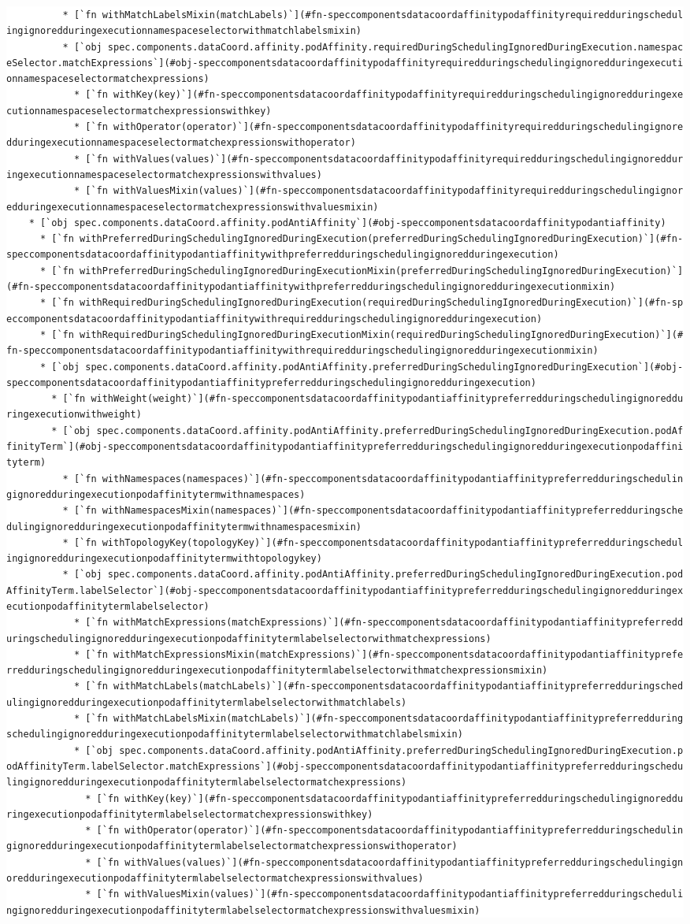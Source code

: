               * [`fn withMatchLabelsMixin(matchLabels)`](#fn-speccomponentsdatacoordaffinitypodaffinityrequiredduringschedulingignoredduringexecutionnamespaceselectorwithmatchlabelsmixin)
              * [`obj spec.components.dataCoord.affinity.podAffinity.requiredDuringSchedulingIgnoredDuringExecution.namespaceSelector.matchExpressions`](#obj-speccomponentsdatacoordaffinitypodaffinityrequiredduringschedulingignoredduringexecutionnamespaceselectormatchexpressions)
                * [`fn withKey(key)`](#fn-speccomponentsdatacoordaffinitypodaffinityrequiredduringschedulingignoredduringexecutionnamespaceselectormatchexpressionswithkey)
                * [`fn withOperator(operator)`](#fn-speccomponentsdatacoordaffinitypodaffinityrequiredduringschedulingignoredduringexecutionnamespaceselectormatchexpressionswithoperator)
                * [`fn withValues(values)`](#fn-speccomponentsdatacoordaffinitypodaffinityrequiredduringschedulingignoredduringexecutionnamespaceselectormatchexpressionswithvalues)
                * [`fn withValuesMixin(values)`](#fn-speccomponentsdatacoordaffinitypodaffinityrequiredduringschedulingignoredduringexecutionnamespaceselectormatchexpressionswithvaluesmixin)
        * [`obj spec.components.dataCoord.affinity.podAntiAffinity`](#obj-speccomponentsdatacoordaffinitypodantiaffinity)
          * [`fn withPreferredDuringSchedulingIgnoredDuringExecution(preferredDuringSchedulingIgnoredDuringExecution)`](#fn-speccomponentsdatacoordaffinitypodantiaffinitywithpreferredduringschedulingignoredduringexecution)
          * [`fn withPreferredDuringSchedulingIgnoredDuringExecutionMixin(preferredDuringSchedulingIgnoredDuringExecution)`](#fn-speccomponentsdatacoordaffinitypodantiaffinitywithpreferredduringschedulingignoredduringexecutionmixin)
          * [`fn withRequiredDuringSchedulingIgnoredDuringExecution(requiredDuringSchedulingIgnoredDuringExecution)`](#fn-speccomponentsdatacoordaffinitypodantiaffinitywithrequiredduringschedulingignoredduringexecution)
          * [`fn withRequiredDuringSchedulingIgnoredDuringExecutionMixin(requiredDuringSchedulingIgnoredDuringExecution)`](#fn-speccomponentsdatacoordaffinitypodantiaffinitywithrequiredduringschedulingignoredduringexecutionmixin)
          * [`obj spec.components.dataCoord.affinity.podAntiAffinity.preferredDuringSchedulingIgnoredDuringExecution`](#obj-speccomponentsdatacoordaffinitypodantiaffinitypreferredduringschedulingignoredduringexecution)
            * [`fn withWeight(weight)`](#fn-speccomponentsdatacoordaffinitypodantiaffinitypreferredduringschedulingignoredduringexecutionwithweight)
            * [`obj spec.components.dataCoord.affinity.podAntiAffinity.preferredDuringSchedulingIgnoredDuringExecution.podAffinityTerm`](#obj-speccomponentsdatacoordaffinitypodantiaffinitypreferredduringschedulingignoredduringexecutionpodaffinityterm)
              * [`fn withNamespaces(namespaces)`](#fn-speccomponentsdatacoordaffinitypodantiaffinitypreferredduringschedulingignoredduringexecutionpodaffinitytermwithnamespaces)
              * [`fn withNamespacesMixin(namespaces)`](#fn-speccomponentsdatacoordaffinitypodantiaffinitypreferredduringschedulingignoredduringexecutionpodaffinitytermwithnamespacesmixin)
              * [`fn withTopologyKey(topologyKey)`](#fn-speccomponentsdatacoordaffinitypodantiaffinitypreferredduringschedulingignoredduringexecutionpodaffinitytermwithtopologykey)
              * [`obj spec.components.dataCoord.affinity.podAntiAffinity.preferredDuringSchedulingIgnoredDuringExecution.podAffinityTerm.labelSelector`](#obj-speccomponentsdatacoordaffinitypodantiaffinitypreferredduringschedulingignoredduringexecutionpodaffinitytermlabelselector)
                * [`fn withMatchExpressions(matchExpressions)`](#fn-speccomponentsdatacoordaffinitypodantiaffinitypreferredduringschedulingignoredduringexecutionpodaffinitytermlabelselectorwithmatchexpressions)
                * [`fn withMatchExpressionsMixin(matchExpressions)`](#fn-speccomponentsdatacoordaffinitypodantiaffinitypreferredduringschedulingignoredduringexecutionpodaffinitytermlabelselectorwithmatchexpressionsmixin)
                * [`fn withMatchLabels(matchLabels)`](#fn-speccomponentsdatacoordaffinitypodantiaffinitypreferredduringschedulingignoredduringexecutionpodaffinitytermlabelselectorwithmatchlabels)
                * [`fn withMatchLabelsMixin(matchLabels)`](#fn-speccomponentsdatacoordaffinitypodantiaffinitypreferredduringschedulingignoredduringexecutionpodaffinitytermlabelselectorwithmatchlabelsmixin)
                * [`obj spec.components.dataCoord.affinity.podAntiAffinity.preferredDuringSchedulingIgnoredDuringExecution.podAffinityTerm.labelSelector.matchExpressions`](#obj-speccomponentsdatacoordaffinitypodantiaffinitypreferredduringschedulingignoredduringexecutionpodaffinitytermlabelselectormatchexpressions)
                  * [`fn withKey(key)`](#fn-speccomponentsdatacoordaffinitypodantiaffinitypreferredduringschedulingignoredduringexecutionpodaffinitytermlabelselectormatchexpressionswithkey)
                  * [`fn withOperator(operator)`](#fn-speccomponentsdatacoordaffinitypodantiaffinitypreferredduringschedulingignoredduringexecutionpodaffinitytermlabelselectormatchexpressionswithoperator)
                  * [`fn withValues(values)`](#fn-speccomponentsdatacoordaffinitypodantiaffinitypreferredduringschedulingignoredduringexecutionpodaffinitytermlabelselectormatchexpressionswithvalues)
                  * [`fn withValuesMixin(values)`](#fn-speccomponentsdatacoordaffinitypodantiaffinitypreferredduringschedulingignoredduringexecutionpodaffinitytermlabelselectormatchexpressionswithvaluesmixin)